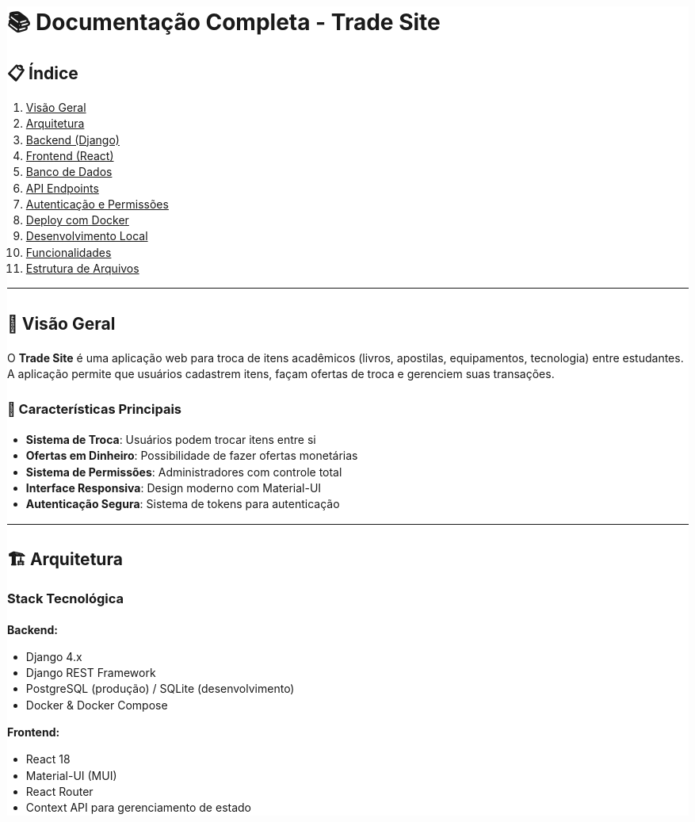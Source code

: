# 📚 Documentação Completa - Trade Site

## 📋 Índice

1. [Visão Geral](#-visão-geral)
2. [Arquitetura](#-arquitetura)
3. [Backend (Django)](#-backend-django)
4. [Frontend (React)](#-frontend-react)
5. [Banco de Dados](#-banco-de-dados)
6. [API Endpoints](#-api-endpoints)
7. [Autenticação e Permissões](#-autenticação-e-permissões)
8. [Deploy com Docker](#-deploy-com-docker)
9. [Desenvolvimento Local](#-desenvolvimento-local)
10. [Funcionalidades](#-funcionalidades)
11. [Estrutura de Arquivos](#-estrutura-de-arquivos)

---

## 🎯 Visão Geral

O **Trade Site** é uma aplicação web para troca de itens acadêmicos (livros, apostilas, equipamentos, tecnologia) entre estudantes. A aplicação permite que usuários cadastrem itens, façam ofertas de troca e gerenciem suas transações.

### 🎨 Características Principais

- **Sistema de Troca**: Usuários podem trocar itens entre si
- **Ofertas em Dinheiro**: Possibilidade de fazer ofertas monetárias
- **Sistema de Permissões**: Administradores com controle total
- **Interface Responsiva**: Design moderno com Material-UI
- **Autenticação Segura**: Sistema de tokens para autenticação

---

## 🏗️ Arquitetura

### Stack Tecnológica

**Backend:**
- Django 4.x
- Django REST Framework
- PostgreSQL (produção) / SQLite (desenvolvimento)
- Docker & Docker Compose

**Frontend:**
- React 18
- Material-UI (MUI)
- React Router
- Context API para gerenciamento de estado
